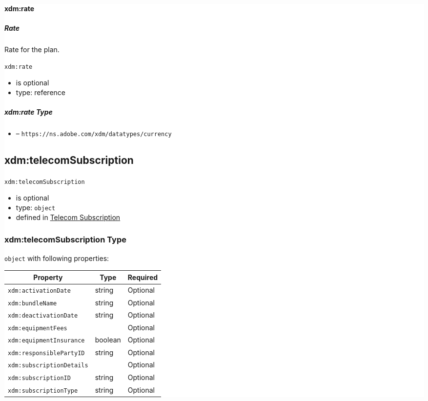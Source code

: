 






#### xdm:rate
##### Rate

Rate for the plan.

`xdm:rate`
* is optional
* type: reference

##### xdm:rate Type


* []() – `https://ns.adobe.com/xdm/datatypes/currency`










## xdm:telecomSubscription


`xdm:telecomSubscription`
* is optional
* type: `object`
* defined in [Telecom Subscription](profile-telecom-subscription.schema.md#xdmtelecomsubscription)

### xdm:telecomSubscription Type


`object` with following properties:


| Property | Type | Required |
|----------|------|----------|
| `xdm:activationDate`| string | Optional |
| `xdm:bundleName`| string | Optional |
| `xdm:deactivationDate`| string | Optional |
| `xdm:equipmentFees`|  | Optional |
| `xdm:equipmentInsurance`| boolean | Optional |
| `xdm:responsiblePartyID`| string | Optional |
| `xdm:subscriptionDetails`|  | Optional |
| `xdm:subscriptionID`| string | Optional |
| `xdm:subscriptionType`| string | Optional |
